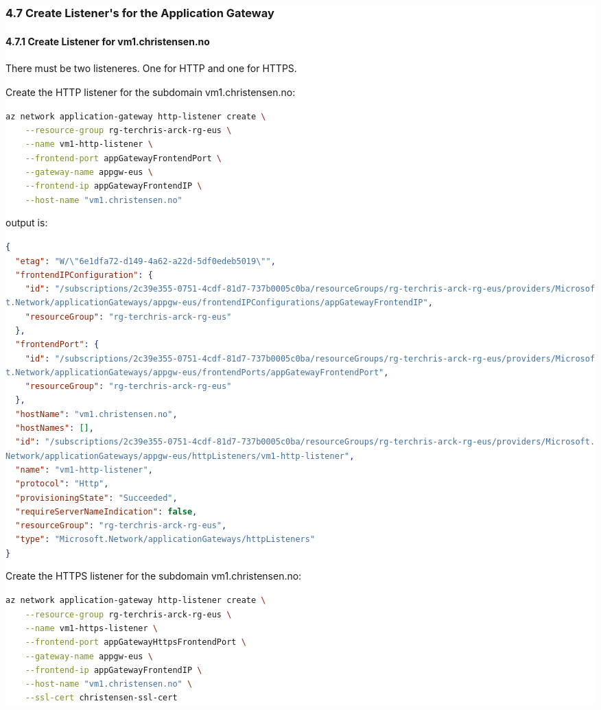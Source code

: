 
### 4.7 Create Listener's for the Application Gateway


#### 4.7.1 Create Listener for vm1.christensen.no 

There must be two listeneres. One for HTTP and one for HTTPS.

Create the HTTP listener for the subdomain vm1.christensen.no:

```bash
az network application-gateway http-listener create \
    --resource-group rg-terchris-arck-rg-eus \
    --name vm1-http-listener \
    --frontend-port appGatewayFrontendPort \
    --gateway-name appgw-eus \
    --frontend-ip appGatewayFrontendIP \
    --host-name "vm1.christensen.no"

```

output is:

```json
{
  "etag": "W/\"6e1dfa72-d149-4a62-a22d-5df0edeb5019\"",
  "frontendIPConfiguration": {
    "id": "/subscriptions/2c39e355-0751-4cdf-81d7-737b0005c0ba/resourceGroups/rg-terchris-arck-rg-eus/providers/Microsoft.Network/applicationGateways/appgw-eus/frontendIPConfigurations/appGatewayFrontendIP",
    "resourceGroup": "rg-terchris-arck-rg-eus"
  },
  "frontendPort": {
    "id": "/subscriptions/2c39e355-0751-4cdf-81d7-737b0005c0ba/resourceGroups/rg-terchris-arck-rg-eus/providers/Microsoft.Network/applicationGateways/appgw-eus/frontendPorts/appGatewayFrontendPort",
    "resourceGroup": "rg-terchris-arck-rg-eus"
  },
  "hostName": "vm1.christensen.no",
  "hostNames": [],
  "id": "/subscriptions/2c39e355-0751-4cdf-81d7-737b0005c0ba/resourceGroups/rg-terchris-arck-rg-eus/providers/Microsoft.Network/applicationGateways/appgw-eus/httpListeners/vm1-http-listener",
  "name": "vm1-http-listener",
  "protocol": "Http",
  "provisioningState": "Succeeded",
  "requireServerNameIndication": false,
  "resourceGroup": "rg-terchris-arck-rg-eus",
  "type": "Microsoft.Network/applicationGateways/httpListeners"
}
```

Create the HTTPS listener for the subdomain vm1.christensen.no:

```bash
az network application-gateway http-listener create \
    --resource-group rg-terchris-arck-rg-eus \
    --name vm1-https-listener \
    --frontend-port appGatewayHttpsFrontendPort \
    --gateway-name appgw-eus \
    --frontend-ip appGatewayFrontendIP \
    --host-name "vm1.christensen.no" \
    --ssl-cert christensen-ssl-cert
```
